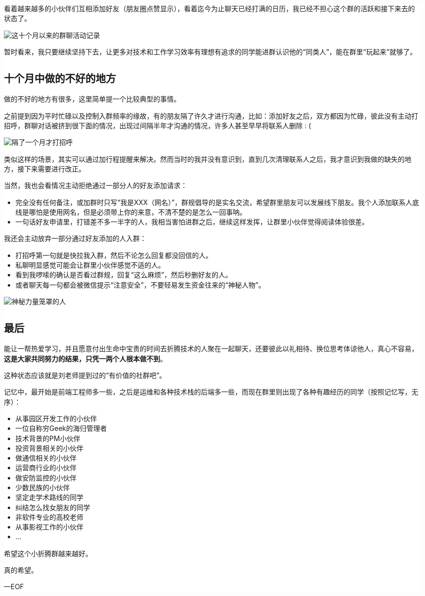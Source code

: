 看着越来越多的小伙伴们互相添加好友（朋友圈点赞显示），看着迄今为止聊天已经打满的日历，我已经不担心这个群的活跃和接下来去的状态了。

![这十个月以来的群聊活动记录](https://attachment.soulteary.com/2019/07/20/history.jpg)

暂时看来，我只要继续坚持下去，让更多对技术和工作学习效率有理想有追求的同学能进群认识他的“同类人”，能在群里“玩起来”就够了。

## 十个月中做的不好的地方

做的不好的地方有很多，这里简单提一个比较典型的事情。

之前提到因为平时忙碌以及控制入群频率的缘故，有的朋友隔了许久才进行沟通，比如：添加好友之后，双方都因为忙碌，彼此没有主动打招呼，群聊对话被挤到很下面的情况，出现过间隔半年才沟通的情况，许多人甚至早早将联系人删除 : (

![隔了一个月才打招呼](https://attachment.soulteary.com/2019/07/20/delay-halo.jpg)

类似这样的场景，其实可以通过加行程提醒来解决。然而当时的我并没有意识到，直到几次清理联系人之后，我才意识到我做的缺失的地方，接下来需要进行改正。

当然，我也会看情况主动拒绝通过一部分人的好友添加请求：

- 完全没有任何备注，或加群时只写“我是XXX（网名）”，群规倡导的是实名交流，希望群里朋友可以发展线下朋友。我个人添加联系人底线是哪怕是使用网名，但是必须带上你的来意，不清不楚的是怎么一回事呐。
- 一句话好友申请里，打错差不多一半字的人，我相当害怕进群之后，继续这样发挥，让群里小伙伴觉得阅读体验很差。

我还会主动放弃一部分通过好友添加的人入群：

- 打招呼第一句就是快拉我入群，然后不论怎么回复都没回信的人。
- 私聊明显感觉可能会让群里小伙伴感觉不适的人。
- 看到我啰嗦的确认是否看过群规，回复“这么麻烦”，然后秒删好友的人。
- 或者聊天每一句都会被微信提示“注意安全”，不要轻易发生资金往来的“神秘人物”。

![神秘力量笼罩的人](https://attachment.soulteary.com/2019/07/20/mystery.jpg)

## 最后

能让一帮热爱学习，并且愿意付出生命中宝贵的时间去折腾技术的人聚在一起聊天，还要彼此以礼相待、换位思考体谅他人，真心不容易，**这是大家共同努力的结果，只凭一两个人根本做不到**。

这种状态应该就是刘老师提到过的“有价值的社群吧”。

记忆中，最开始是前端工程师多一些，之后是运维和各种技术栈的后端多一些，而现在群里则出现了各种有趣经历的同学（按照记忆写，无序）：

- 从事园区开发工作的小伙伴
- 一位自称穷Geek的海归管理者
- 技术背景的PM小伙伴
- 投资背景相关的小伙伴
- 做通信相关的小伙伴
- 运营商行业的小伙伴
- 做安防监控的小伙伴
- 少数民族的小伙伴
- 坚定走学术路线的同学
- 纠结怎么找女朋友的同学
- 非软件专业的高校老师
- 从事影视工作的小伙伴
- …

希望这个小折腾群越来越好。

真的希望。

—EOF


